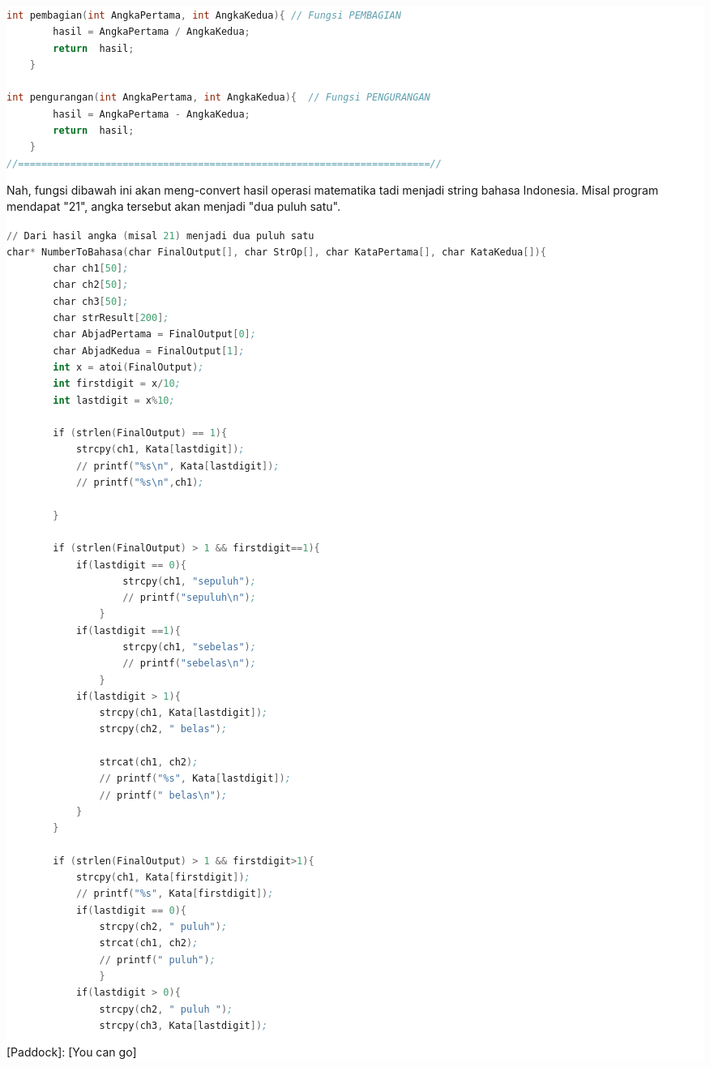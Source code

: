 ```c
int pembagian(int AngkaPertama, int AngkaKedua){ // Fungsi PEMBAGIAN
        hasil = AngkaPertama / AngkaKedua;
        return  hasil;
    }   

int pengurangan(int AngkaPertama, int AngkaKedua){  // Fungsi PENGURANGAN
        hasil = AngkaPertama - AngkaKedua;
        return  hasil;
    }   
//=======================================================================//
```
Nah, fungsi dibawah ini akan meng-convert hasil operasi matematika tadi menjadi string bahasa Indonesia. Misal program mendapat "21", angka tersebut akan menjadi "dua puluh satu". 

```s
// Dari hasil angka (misal 21) menjadi dua puluh satu
char* NumberToBahasa(char FinalOutput[], char StrOp[], char KataPertama[], char KataKedua[]){
        char ch1[50];
        char ch2[50];
        char ch3[50];
        char strResult[200];
        char AbjadPertama = FinalOutput[0];
        char AbjadKedua = FinalOutput[1];
        int x = atoi(FinalOutput); 
        int firstdigit = x/10; 
        int lastdigit = x%10; 

        if (strlen(FinalOutput) == 1){
            strcpy(ch1, Kata[lastdigit]);
            // printf("%s\n", Kata[lastdigit]);
            // printf("%s\n",ch1);
            
        }

        if (strlen(FinalOutput) > 1 && firstdigit==1){
            if(lastdigit == 0){
                    strcpy(ch1, "sepuluh");
                    // printf("sepuluh\n");
                }
            if(lastdigit ==1){
                    strcpy(ch1, "sebelas");
                    // printf("sebelas\n");
                }
            if(lastdigit > 1){
                strcpy(ch1, Kata[lastdigit]);
                strcpy(ch2, " belas");

                strcat(ch1, ch2);
                // printf("%s", Kata[lastdigit]);
                // printf(" belas\n");
            }
        }
        
        if (strlen(FinalOutput) > 1 && firstdigit>1){
            strcpy(ch1, Kata[firstdigit]);
            // printf("%s", Kata[firstdigit]);
            if(lastdigit == 0){
                strcpy(ch2, " puluh");
                strcat(ch1, ch2);
                // printf(" puluh");
                }
            if(lastdigit > 0){
                strcpy(ch2, " puluh ");
                strcpy(ch3, Kata[lastdigit]);
```

[Paddock]: [You can go]